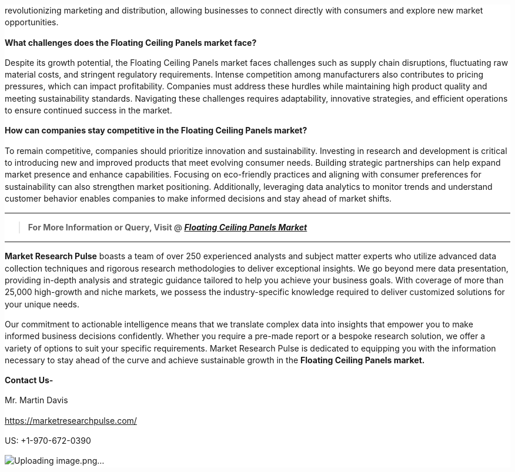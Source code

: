 revolutionizing marketing and distribution, allowing businesses to connect directly with consumers and explore new market opportunities.</p><p><strong>What challenges does the Floating Ceiling Panels market face?</strong></p><p>Despite its growth potential, the Floating Ceiling Panels market faces challenges such as supply chain disruptions, fluctuating raw material costs, and stringent regulatory requirements. Intense competition among manufacturers also contributes to pricing pressures, which can impact profitability. Companies must address these hurdles while maintaining high product quality and meeting sustainability standards. Navigating these challenges requires adaptability, innovative strategies, and efficient operations to ensure continued success in the market.</p><p><strong>How can companies stay competitive in the Floating Ceiling Panels market?</strong></p><p>To remain competitive, companies should prioritize innovation and sustainability. Investing in research and development is critical to introducing new and improved products that meet evolving consumer needs. Building strategic partnerships can help expand market presence and enhance capabilities. Focusing on eco-friendly practices and aligning with consumer preferences for sustainability can also strengthen market positioning. Additionally, leveraging data analytics to monitor trends and understand customer behavior enables companies to make informed decisions and stay ahead of market shifts.</p><hr /><blockquote><p><strong>For More Information or Query, Visit @&nbsp;<em><a href="https://marketresearchpulse.com/report/46590/floating-ceiling-panels-market?utm_source=Linkedin&utm_medium=019">Floating Ceiling Panels Market</a></em></strong></p></blockquote><hr /><p><strong>Market Research Pulse</strong> boasts a team of over 250 experienced analysts and subject matter experts who utilize advanced data collection techniques and rigorous research methodologies to deliver exceptional insights. We go beyond mere data presentation, providing in-depth analysis and strategic guidance tailored to help you achieve your business goals. With coverage of more than 25,000 high-growth and niche markets, we possess the industry-specific knowledge required to deliver customized solutions for your unique needs.</p><p>Our commitment to actionable intelligence means that we translate complex data into insights that empower you to make informed business decisions confidently. Whether you require a pre-made report or a bespoke research solution, we offer a variety of options to suit your specific requirements. Market Research Pulse is dedicated to equipping you with the information necessary to stay ahead of the curve and achieve sustainable growth in the <strong>Floating Ceiling Panels market.</strong></p><p><strong>Contact Us-</strong></p><p>Mr. Martin Davis</p><p>https://marketresearchpulse.com/</p><p>US: +1-970-672-0390</p>
![Uploading image.png…]()
